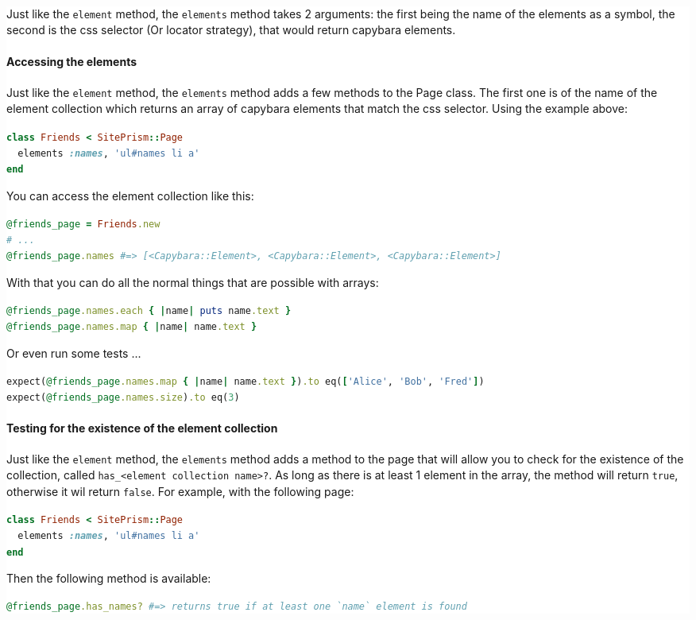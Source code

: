 Just like the `element` method, the `elements` method takes 2 arguments:
the first being the name of the elements as a symbol, the second is the
css selector (Or locator strategy), that would return capybara elements.

#### Accessing the elements

Just like the `element` method, the `elements` method adds a few methods
to the Page class. The first one is of the name of the element
collection which returns an array of capybara elements that match the
css selector. Using the example above:

```ruby
class Friends < SitePrism::Page
  elements :names, 'ul#names li a'
end
```

You can access the element collection like this:

```ruby
@friends_page = Friends.new
# ...
@friends_page.names #=> [<Capybara::Element>, <Capybara::Element>, <Capybara::Element>]
```

With that you can do all the normal things that are possible with
arrays:

```ruby
@friends_page.names.each { |name| puts name.text }
@friends_page.names.map { |name| name.text }
```

Or even run some tests ...

```ruby
expect(@friends_page.names.map { |name| name.text }).to eq(['Alice', 'Bob', 'Fred'])
expect(@friends_page.names.size).to eq(3)
```

#### Testing for the existence of the element collection

Just like the `element` method, the `elements` method adds a method to
the page that will allow you to check for the existence of the
collection, called `has_<element collection name>?`. As long as there is
at least 1 element in the array, the method will return `true`, otherwise
it wil return `false`. For example, with the following page:

```ruby
class Friends < SitePrism::Page
  elements :names, 'ul#names li a'
end
```

Then the following method is available:

```ruby
@friends_page.has_names? #=> returns true if at least one `name` element is found
```
